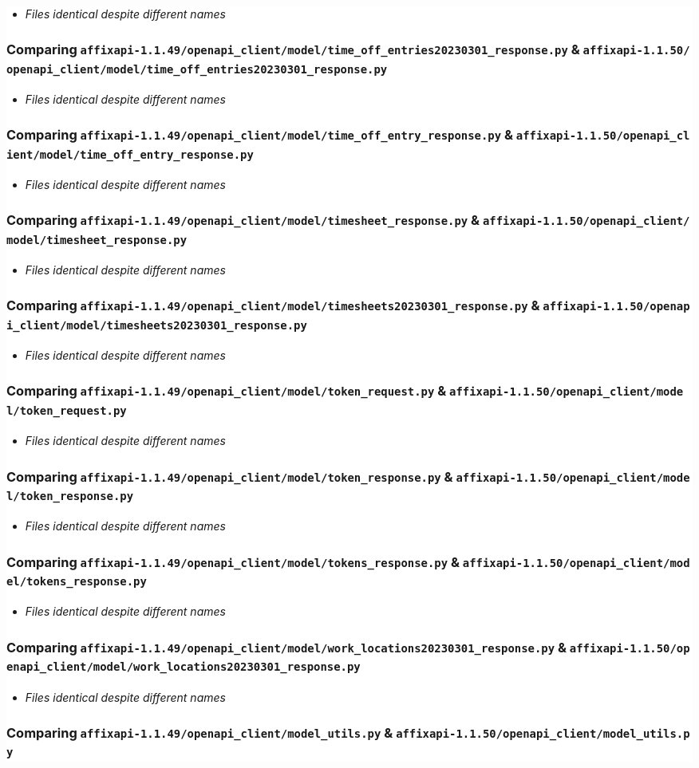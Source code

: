  * *Files identical despite different names*

### Comparing `affixapi-1.1.49/openapi_client/model/time_off_entries20230301_response.py` & `affixapi-1.1.50/openapi_client/model/time_off_entries20230301_response.py`

 * *Files identical despite different names*

### Comparing `affixapi-1.1.49/openapi_client/model/time_off_entry_response.py` & `affixapi-1.1.50/openapi_client/model/time_off_entry_response.py`

 * *Files identical despite different names*

### Comparing `affixapi-1.1.49/openapi_client/model/timesheet_response.py` & `affixapi-1.1.50/openapi_client/model/timesheet_response.py`

 * *Files identical despite different names*

### Comparing `affixapi-1.1.49/openapi_client/model/timesheets20230301_response.py` & `affixapi-1.1.50/openapi_client/model/timesheets20230301_response.py`

 * *Files identical despite different names*

### Comparing `affixapi-1.1.49/openapi_client/model/token_request.py` & `affixapi-1.1.50/openapi_client/model/token_request.py`

 * *Files identical despite different names*

### Comparing `affixapi-1.1.49/openapi_client/model/token_response.py` & `affixapi-1.1.50/openapi_client/model/token_response.py`

 * *Files identical despite different names*

### Comparing `affixapi-1.1.49/openapi_client/model/tokens_response.py` & `affixapi-1.1.50/openapi_client/model/tokens_response.py`

 * *Files identical despite different names*

### Comparing `affixapi-1.1.49/openapi_client/model/work_locations20230301_response.py` & `affixapi-1.1.50/openapi_client/model/work_locations20230301_response.py`

 * *Files identical despite different names*

### Comparing `affixapi-1.1.49/openapi_client/model_utils.py` & `affixapi-1.1.50/openapi_client/model_utils.py`
